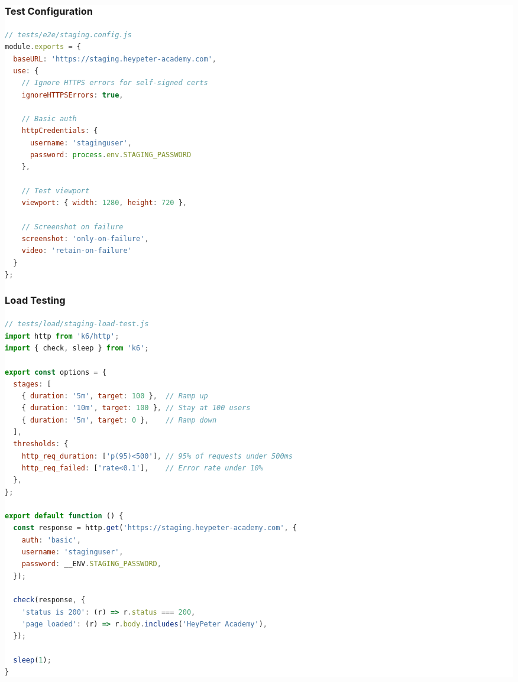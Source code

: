 ### Test Configuration

```javascript
// tests/e2e/staging.config.js
module.exports = {
  baseURL: 'https://staging.heypeter-academy.com',
  use: {
    // Ignore HTTPS errors for self-signed certs
    ignoreHTTPSErrors: true,
    
    // Basic auth
    httpCredentials: {
      username: 'staginguser',
      password: process.env.STAGING_PASSWORD
    },
    
    // Test viewport
    viewport: { width: 1280, height: 720 },
    
    // Screenshot on failure
    screenshot: 'only-on-failure',
    video: 'retain-on-failure'
  }
};
```

### Load Testing

```javascript
// tests/load/staging-load-test.js
import http from 'k6/http';
import { check, sleep } from 'k6';

export const options = {
  stages: [
    { duration: '5m', target: 100 },  // Ramp up
    { duration: '10m', target: 100 }, // Stay at 100 users
    { duration: '5m', target: 0 },    // Ramp down
  ],
  thresholds: {
    http_req_duration: ['p(95)<500'], // 95% of requests under 500ms
    http_req_failed: ['rate<0.1'],    // Error rate under 10%
  },
};

export default function () {
  const response = http.get('https://staging.heypeter-academy.com', {
    auth: 'basic',
    username: 'staginguser',
    password: __ENV.STAGING_PASSWORD,
  });
  
  check(response, {
    'status is 200': (r) => r.status === 200,
    'page loaded': (r) => r.body.includes('HeyPeter Academy'),
  });
  
  sleep(1);
}
```
